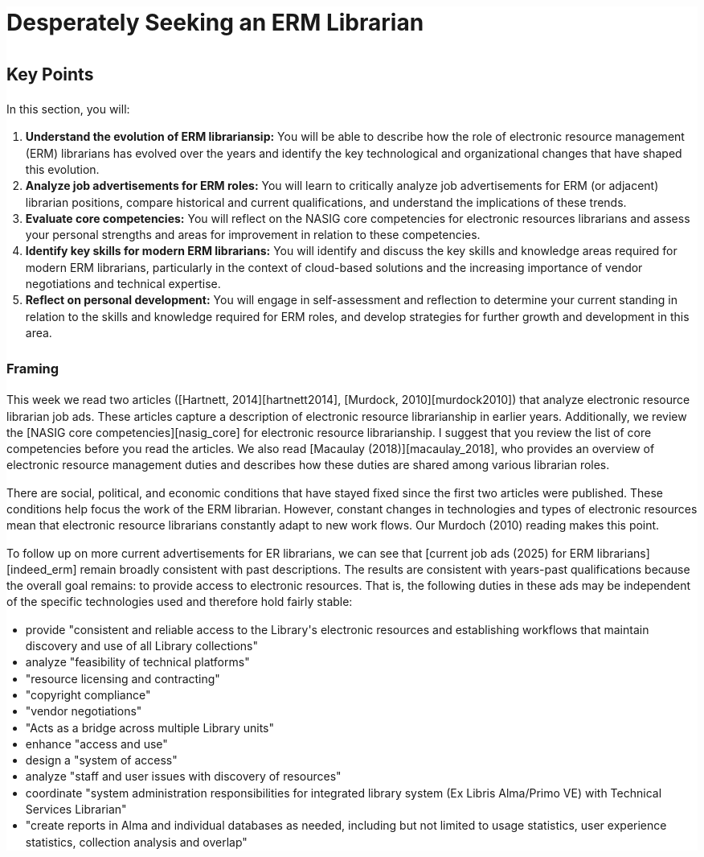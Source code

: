 # Desperately Seeking an ERM Librarian

## Key Points

In this section, you will:

1. **Understand the evolution of ERM librariansip:** You will be able to describe how the role of electronic resource management (ERM) librarians has evolved over the years and identify the key technological and organizational changes that have shaped this evolution.
2. **Analyze job advertisements for ERM roles:** You will learn to critically analyze job advertisements for ERM (or adjacent) librarian positions, compare historical and current qualifications, and understand the implications of these trends.
3. **Evaluate core competencies:** You will reflect on the NASIG core competencies for electronic resources librarians and assess your personal strengths and areas for improvement in relation to these competencies.
4. **Identify key skills for modern ERM librarians:** You will identify and discuss the key skills and knowledge areas required for modern ERM librarians, particularly in the context of cloud-based solutions and the increasing importance of vendor negotiations and technical expertise.
5. **Reflect on personal development:** You will engage in self-assessment and reflection to determine your current standing in relation to the skills and knowledge required for ERM roles, and develop strategies for further growth and development in this area.

### Framing

This week we read two articles ([Hartnett, 2014][hartnett2014], [Murdock, 2010][murdock2010]) that analyze electronic resource librarian job ads.
These articles capture a description of electronic resource librarianship in earlier years.
Additionally, we review the [NASIG core competencies][nasig_core] for electronic resource librarianship.
I suggest that you review the list of core competencies before you read the articles.
We also read [Macaulay (2018)][macaulay_2018], who provides an overview of electronic resource management duties and
describes how these duties are shared among various librarian roles.

There are social, political, and economic conditions that have stayed fixed since the first two articles were published.
These conditions help focus the work of the ERM librarian.
However, constant changes in technologies and types of electronic resources mean that electronic resource librarians constantly adapt to new work flows.
Our Murdoch (2010) reading makes this point.

To follow up on more current advertisements for ER librarians,
we can see that [current job ads (2025) for ERM librarians][indeed_erm] remain broadly consistent with past descriptions.
The results are consistent with years-past qualifications because the overall goal remains: to provide access to electronic resources.
That is, the following duties in these ads may be independent of the specific technologies used and
therefore hold fairly stable:

- provide "consistent and reliable access to the Library's electronic resources
  and establishing workflows that maintain discovery and use of all Library
  collections"
- analyze "feasibility of technical platforms"
- "resource licensing and contracting"
- "copyright compliance"
- "vendor negotiations"
- "Acts as a bridge across multiple Library units"
- enhance "access and use"
- design a "system of access"
- analyze "staff and user issues with discovery of resources"
- coordinate "system administration responsibilities for integrated library   system (Ex Libris Alma/Primo VE) with Technical Services Librarian"
- "create reports in Alma and individual databases as needed, including but not limited to usage statistics, user experience statistics, collection analysis and overlap"